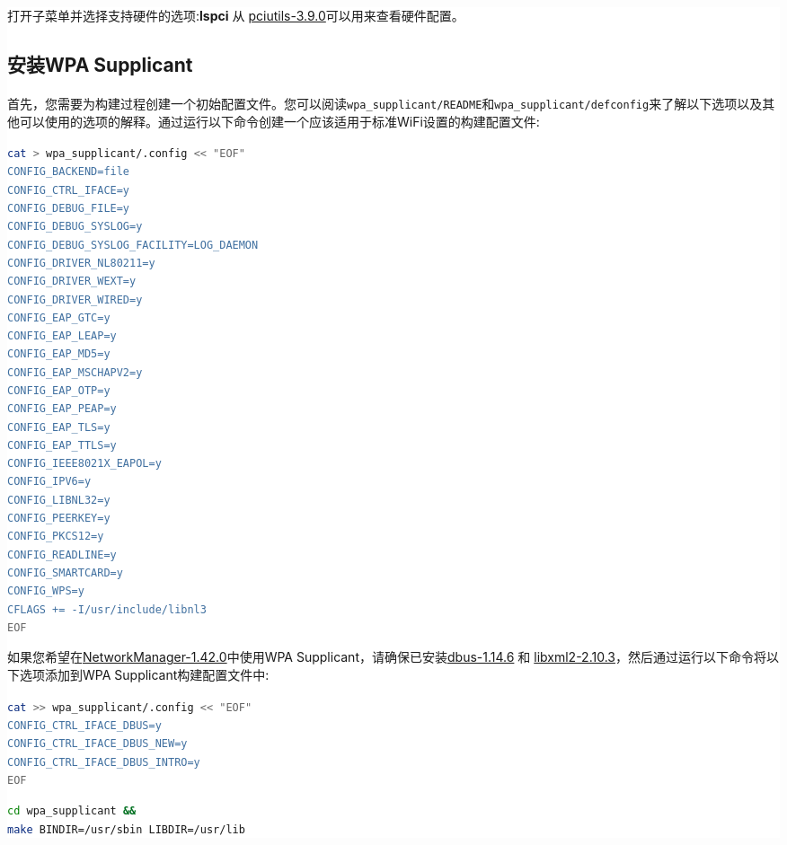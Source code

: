 打开子菜单并选择支持硬件的选项:**lspci** 从 [pciutils-3.9.0](12.System_utilities.md#1222-pciutils-390)可以用来查看硬件配置。

安装WPA Supplicant
------------------------------

首先，您需要为构建过程创建一个初始配置文件。您可以阅读`wpa_supplicant/README`和`wpa_supplicant/defconfig`来了解以下选项以及其他可以使用的选项的解释。通过运行以下命令创建一个应该适用于标准WiFi设置的构建配置文件:

```bash
cat > wpa_supplicant/.config << "EOF"
CONFIG_BACKEND=file
CONFIG_CTRL_IFACE=y
CONFIG_DEBUG_FILE=y
CONFIG_DEBUG_SYSLOG=y
CONFIG_DEBUG_SYSLOG_FACILITY=LOG_DAEMON
CONFIG_DRIVER_NL80211=y
CONFIG_DRIVER_WEXT=y
CONFIG_DRIVER_WIRED=y
CONFIG_EAP_GTC=y
CONFIG_EAP_LEAP=y
CONFIG_EAP_MD5=y
CONFIG_EAP_MSCHAPV2=y
CONFIG_EAP_OTP=y
CONFIG_EAP_PEAP=y
CONFIG_EAP_TLS=y
CONFIG_EAP_TTLS=y
CONFIG_IEEE8021X_EAPOL=y
CONFIG_IPV6=y
CONFIG_LIBNL32=y
CONFIG_PEERKEY=y
CONFIG_PKCS12=y
CONFIG_READLINE=y
CONFIG_SMARTCARD=y
CONFIG_WPS=y
CFLAGS += -I/usr/include/libnl3
EOF
```

如果您希望在[NetworkManager-1.42.0](16.Networking_utilities.md#163-networkmanager-1420)中使用WPA Supplicant，请确保已安装[dbus-1.14.6](12.System_utilities.md#1210-dbus-1146) 和 [libxml2-2.10.3](9.General_libraries.md#967-libxml2-2103)，然后通过运行以下命令将以下选项添加到WPA Supplicant构建配置文件中:

```bash
cat >> wpa_supplicant/.config << "EOF"
CONFIG_CTRL_IFACE_DBUS=y
CONFIG_CTRL_IFACE_DBUS_NEW=y
CONFIG_CTRL_IFACE_DBUS_INTRO=y
EOF
```

```bash
cd wpa_supplicant &&
make BINDIR=/usr/sbin LIBDIR=/usr/lib
```
